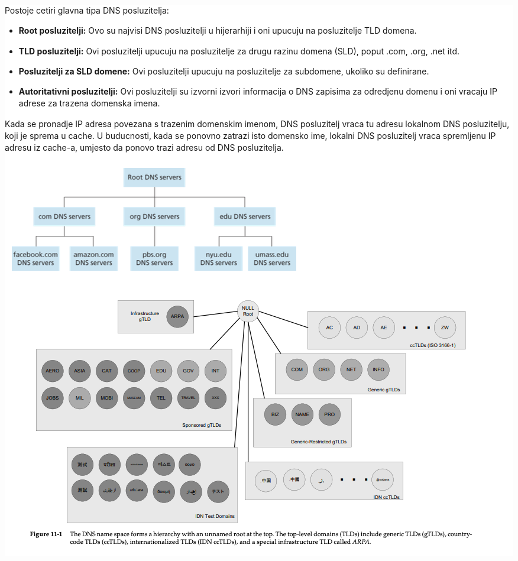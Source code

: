 Postoje cetiri glavna tipa DNS posluzitelja:

- **Root posluzitelji:** Ovo su najvisi DNS posluzitelji u hijerarhiji i oni upucuju na posluzitelje TLD domena.

- **TLD posluzitelji:** Ovi posluzitelji upucuju na posluzitelje za drugu razinu domena (SLD), poput .com, .org, .net itd.

- **Posluzitelji za SLD domene:** Ovi posluzitelji upucuju na posluzitelje za subdomene, ukoliko su definirane.

- **Autoritativni posluzitelji:** Ovi posluzitelji su izvorni izvori informacija o DNS zapisima za odredjenu domenu i oni vracaju IP adrese za trazena domenska imena.

Kada se pronadje IP adresa povezana s trazenim domenskim imenom, DNS posluzitelj vraca tu adresu lokalnom DNS posluzitelju, koji je sprema u cache. U buducnosti, kada se ponovno zatrazi isto domensko ime, lokalni DNS posluzitelj vraca spremljenu IP adresu iz cache-a, umjesto da ponovo trazi adresu od DNS posluzitelja.

![DNS Hierarchy](/devops-mentorship-program/03-march/week-4-070323/files/dns-hierarchy.png)



![DNS Hierarchy](/devops-mentorship-program/03-march/week-4-070323/files/dns-hierarchy-tree.png)
